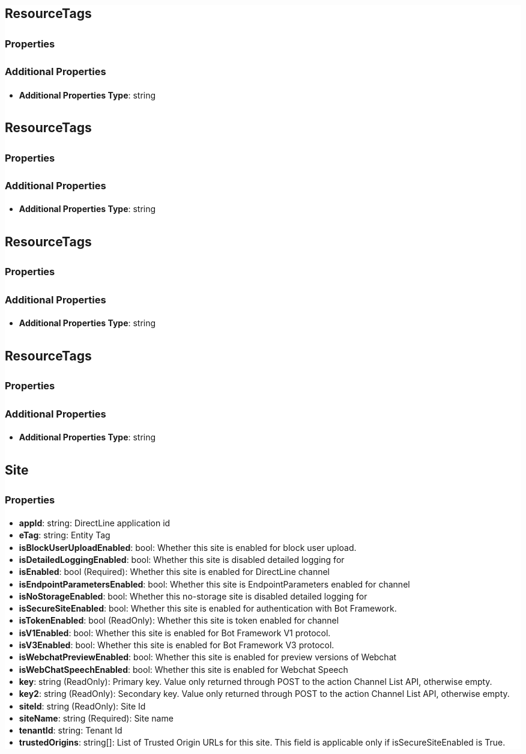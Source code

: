 ## ResourceTags
### Properties
### Additional Properties
* **Additional Properties Type**: string

## ResourceTags
### Properties
### Additional Properties
* **Additional Properties Type**: string

## ResourceTags
### Properties
### Additional Properties
* **Additional Properties Type**: string

## ResourceTags
### Properties
### Additional Properties
* **Additional Properties Type**: string

## Site
### Properties
* **appId**: string: DirectLine application id
* **eTag**: string: Entity Tag
* **isBlockUserUploadEnabled**: bool: Whether this site is enabled for block user upload.
* **isDetailedLoggingEnabled**: bool: Whether this site is disabled detailed logging for
* **isEnabled**: bool (Required): Whether this site is enabled for DirectLine channel
* **isEndpointParametersEnabled**: bool: Whether this site is EndpointParameters enabled for channel
* **isNoStorageEnabled**: bool: Whether this no-storage site is disabled detailed logging for
* **isSecureSiteEnabled**: bool: Whether this site is enabled for authentication with Bot Framework.
* **isTokenEnabled**: bool (ReadOnly): Whether this site is token enabled for channel
* **isV1Enabled**: bool: Whether this site is enabled for Bot Framework V1 protocol.
* **isV3Enabled**: bool: Whether this site is enabled for Bot Framework V3 protocol.
* **isWebchatPreviewEnabled**: bool: Whether this site is enabled for preview versions of Webchat
* **isWebChatSpeechEnabled**: bool: Whether this site is enabled for Webchat Speech
* **key**: string (ReadOnly): Primary key. Value only returned through POST to the action Channel List API, otherwise empty.
* **key2**: string (ReadOnly): Secondary key. Value only returned through POST to the action Channel List API, otherwise empty.
* **siteId**: string (ReadOnly): Site Id
* **siteName**: string (Required): Site name
* **tenantId**: string: Tenant Id
* **trustedOrigins**: string[]: List of Trusted Origin URLs for this site. This field is applicable only if isSecureSiteEnabled is True.
